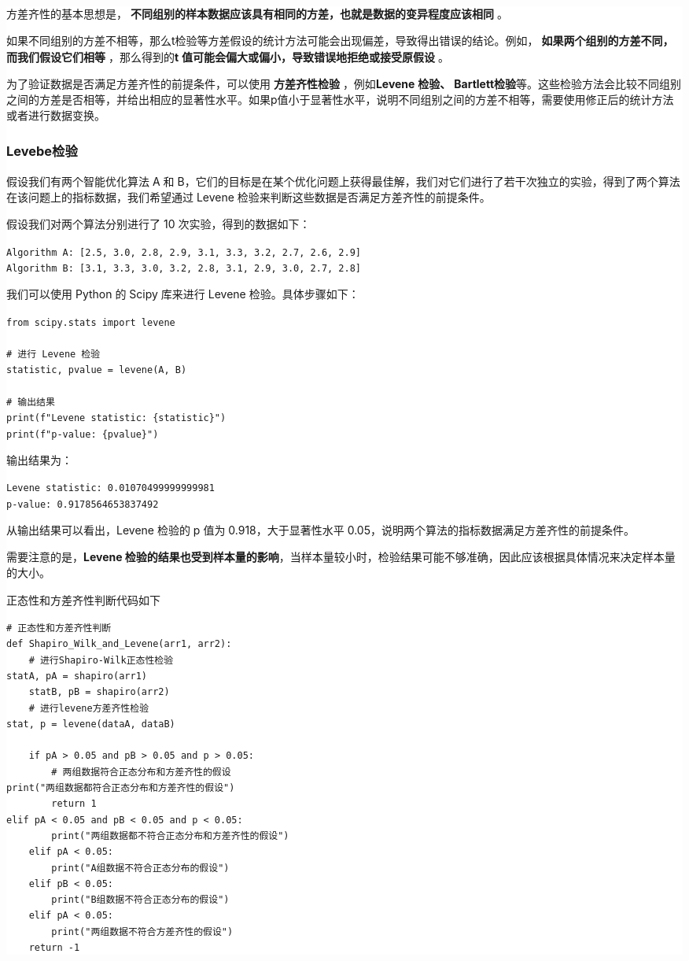 方差齐性的基本思想是， **不同组别的样本数据应该具有相同的方差，也就是数据的变异程度应该相同** 。

如果不同组别的方差不相等，那么t检验等方差假设的统计方法可能会出现偏差，导致得出错误的结论。例如， **如果两个组别的方差不同，而我们假设它们相等** ，那么得到的**t** **值可能会偏大或偏小，导致错误地拒绝或接受原假设** 。

为了验证数据是否满足方差齐性的前提条件，可以使用 **方差齐性检验** ，例如**Levene** **检验、** **Bartlett检验**等。这些检验方法会比较不同组别之间的方差是否相等，并给出相应的显著性水平。如果p值小于显著性水平，说明不同组别之间的方差不相等，需要使用修正后的统计方法或者进行数据变换。

### Levebe检验

假设我们有两个智能优化算法 A 和 B，它们的目标是在某个优化问题上获得最佳解，我们对它们进行了若干次独立的实验，得到了两个算法在该问题上的指标数据，我们希望通过 Levene 检验来判断这些数据是否满足方差齐性的前提条件。

假设我们对两个算法分别进行了 10 次实验，得到的数据如下：

```
Algorithm A: [2.5, 3.0, 2.8, 2.9, 3.1, 3.3, 3.2, 2.7, 2.6, 2.9]
Algorithm B: [3.1, 3.3, 3.0, 3.2, 2.8, 3.1, 2.9, 3.0, 2.7, 2.8]
```

我们可以使用 Python 的 Scipy 库来进行 Levene 检验。具体步骤如下：

```
from scipy.stats import levene

# 进行 Levene 检验
statistic, pvalue = levene(A, B)

# 输出结果
print(f"Levene statistic: {statistic}")
print(f"p-value: {pvalue}")
```

输出结果为：

```
Levene statistic: 0.01070499999999981
p-value: 0.9178564653837492
```

从输出结果可以看出，Levene 检验的 p 值为 0.918，大于显著性水平 0.05，说明两个算法的指标数据满足方差齐性的前提条件。

需要注意的是，**Levene 检验的结果也受到样本量的影响**，当样本量较小时，检验结果可能不够准确，因此应该根据具体情况来决定样本量的大小。

正态性和方差齐性判断代码如下

```
# 正态性和方差齐性判断
def Shapiro_Wilk_and_Levene(arr1, arr2):
    # 进行Shapiro-Wilk正态性检验
statA, pA = shapiro(arr1)
    statB, pB = shapiro(arr2)
    # 进行levene方差齐性检验
stat, p = levene(dataA, dataB)

    if pA > 0.05 and pB > 0.05 and p > 0.05:
        # 两组数据符合正态分布和方差齐性的假设
print("两组数据都符合正态分布和方差齐性的假设")
        return 1
elif pA < 0.05 and pB < 0.05 and p < 0.05:
        print("两组数据都不符合正态分布和方差齐性的假设")
    elif pA < 0.05:
        print("A组数据不符合正态分布的假设")
    elif pB < 0.05:
        print("B组数据不符合正态分布的假设")
    elif pA < 0.05:
        print("两组数据不符合方差齐性的假设")
    return -1
```
